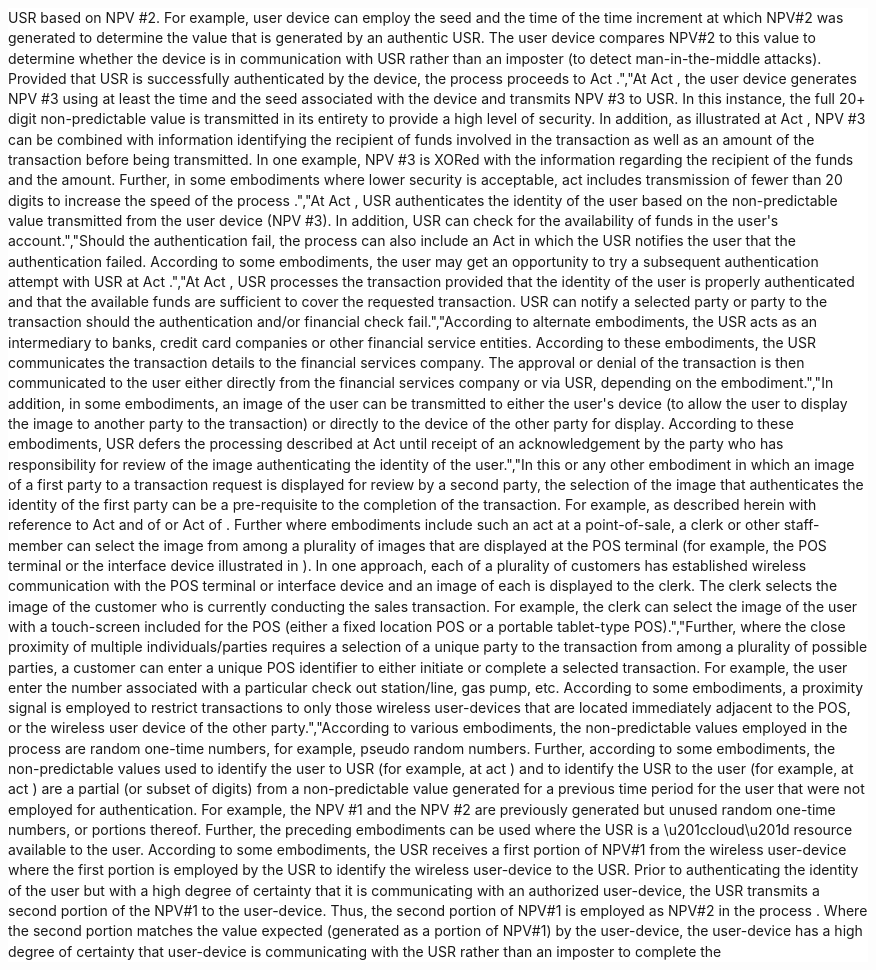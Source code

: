 USR based on NPV #2. For example, user device can employ the seed and the time of the time increment at which NPV#2 was generated to determine the value that is generated by an authentic USR. The user device compares NPV#2 to this value to determine whether the device is in communication with USR rather than an imposter (to detect man-in-the-middle attacks). Provided that USR is successfully authenticated by the device, the process  proceeds to Act .","At Act , the user device generates NPV #3 using at least the time and the seed associated with the device and transmits NPV #3 to USR. In this instance, the full 20+ digit non-predictable value is transmitted in its entirety to provide a high level of security. In addition, as illustrated at Act , NPV #3 can be combined with information identifying the recipient of funds involved in the transaction as well as an amount of the transaction before being transmitted. In one example, NPV #3 is XORed with the information regarding the recipient of the funds and the amount. Further, in some embodiments where lower security is acceptable, act  includes transmission of fewer than 20 digits to increase the speed of the process .","At Act , USR authenticates the identity of the user based on the non-predictable value transmitted from the user device (NPV #3). In addition, USR can check for the availability of funds in the user's account.","Should the authentication fail, the process can also include an Act  in which the USR notifies the user that the authentication failed. According to some embodiments, the user may get an opportunity to try a subsequent authentication attempt with USR at Act .","At Act , USR processes the transaction provided that the identity of the user is properly authenticated and that the available funds are sufficient to cover the requested transaction. USR can notify a selected party or party to the transaction should the authentication and\/or financial check fail.","According to alternate embodiments, the USR acts as an intermediary to banks, credit card companies or other financial service entities. According to these embodiments, the USR communicates the transaction details to the financial services company. The approval or denial of the transaction is then communicated to the user either directly from the financial services company or via USR, depending on the embodiment.","In addition, in some embodiments, an image of the user can be transmitted to either the user's device (to allow the user to display the image to another party to the transaction) or directly to the device of the other party for display. According to these embodiments, USR defers the processing described at Act  until receipt of an acknowledgement by the party who has responsibility for review of the image authenticating the identity of the user.","In this or any other embodiment in which an image of a first party to a transaction request is displayed for review by a second party, the selection of the image that authenticates the identity of the first party can be a pre-requisite to the completion of the transaction. For example, as described herein with reference to Act  and  of  or Act  of . Further where embodiments include such an act at a point-of-sale, a clerk or other staff-member can select the image from among a plurality of images that are displayed at the POS terminal (for example, the POS terminal  or the interface device  illustrated in ). In one approach, each of a plurality of customers has established wireless communication with the POS terminal or interface device and an image of each is displayed to the clerk. The clerk selects the image of the customer who is currently conducting the sales transaction. For example, the clerk can select the image of the user with a touch-screen included for the POS (either a fixed location POS or a portable tablet-type POS).","Further, where the close proximity of multiple individuals\/parties requires a selection of a unique party to the transaction from among a plurality of possible parties, a customer can enter a unique POS identifier to either initiate or complete a selected transaction. For example, the user enter the number associated with a particular check out station\/line, gas pump, etc. According to some embodiments, a proximity signal is employed to restrict transactions to only those wireless user-devices that are located immediately adjacent to the POS, or the wireless user device of the other party.","According to various embodiments, the non-predictable values employed in the process  are random one-time numbers, for example, pseudo random numbers. Further, according to some embodiments, the non-predictable values used to identify the user to USR (for example, at act ) and to identify the USR to the user (for example, at act ) are a partial (or subset of digits) from a non-predictable value generated for a previous time period for the user that were not employed for authentication. For example, the NPV #1 and the NPV #2 are previously generated but unused random one-time numbers, or portions thereof. Further, the preceding embodiments can be used where the USR is a \u201ccloud\u201d resource available to the user. According to some embodiments, the USR receives a first portion of NPV#1 from the wireless user-device where the first portion is employed by the USR to identify the wireless user-device to the USR. Prior to authenticating the identity of the user but with a high degree of certainty that it is communicating with an authorized user-device, the USR transmits a second portion of the NPV#1 to the user-device. Thus, the second portion of NPV#1 is employed as NPV#2 in the process . Where the second portion matches the value expected (generated as a portion of NPV#1) by the user-device, the user-device has a high degree of certainty that user-device is communicating with the USR rather than an imposter to complete the